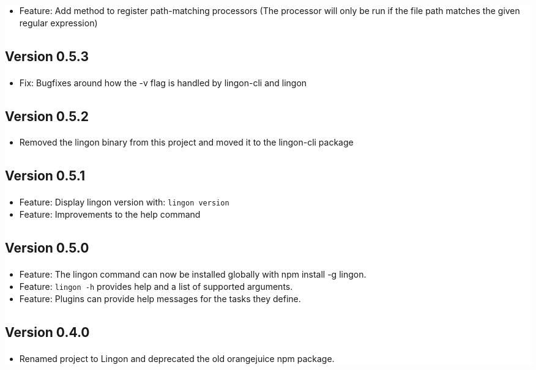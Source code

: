 * Feature: Add method to register path-matching processors (The processor will only be run if the file path matches the given regular expression)

## Version 0.5.3

* Fix: Bugfixes around how the -v flag is handled by lingon-cli and lingon

## Version 0.5.2

* Removed the lingon binary from this project and moved it to the lingon-cli package

## Version 0.5.1

* Feature: Display lingon version with: `lingon version`
* Feature: Improvements to the help command

## Version 0.5.0

* Feature: The lingon command can now be installed globally with npm install -g lingon.
* Feature: `lingon -h` provides help and a list of supported arguments.
* Feature: Plugins can provide help messages for the tasks they define.

## Version 0.4.0

* Renamed project to Lingon and deprecated the old orangejuice npm package.
